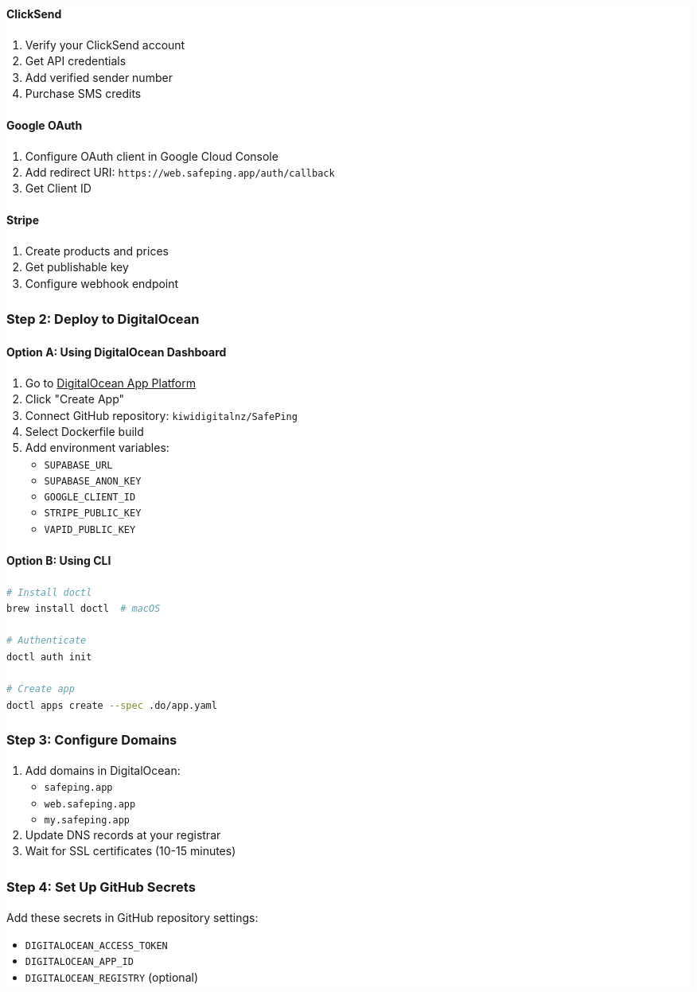 #### ClickSend
1. Verify your ClickSend account
2. Get API credentials
3. Add verified sender number
4. Purchase SMS credits

#### Google OAuth
1. Configure OAuth client in Google Cloud Console
2. Add redirect URI: `https://web.safeping.app/auth/callback`
3. Get Client ID

#### Stripe
1. Create products and prices
2. Get publishable key
3. Configure webhook endpoint

### Step 2: Deploy to DigitalOcean

#### Option A: Using DigitalOcean Dashboard
1. Go to [DigitalOcean App Platform](https://cloud.digitalocean.com/apps)
2. Click "Create App"
3. Connect GitHub repository: `kiwidigitalnz/SafePing`
4. Select Dockerfile build
5. Add environment variables:
   - `SUPABASE_URL`
   - `SUPABASE_ANON_KEY`
   - `GOOGLE_CLIENT_ID`
   - `STRIPE_PUBLIC_KEY`
   - `VAPID_PUBLIC_KEY`

#### Option B: Using CLI
```bash
# Install doctl
brew install doctl  # macOS

# Authenticate
doctl auth init

# Create app
doctl apps create --spec .do/app.yaml
```

### Step 3: Configure Domains
1. Add domains in DigitalOcean:
   - `safeping.app`
   - `web.safeping.app`
   - `my.safeping.app`
2. Update DNS records at your registrar
3. Wait for SSL certificates (10-15 minutes)

### Step 4: Set Up GitHub Secrets
Add these secrets in GitHub repository settings:
- `DIGITALOCEAN_ACCESS_TOKEN`
- `DIGITALOCEAN_APP_ID`
- `DIGITALOCEAN_REGISTRY` (optional)
